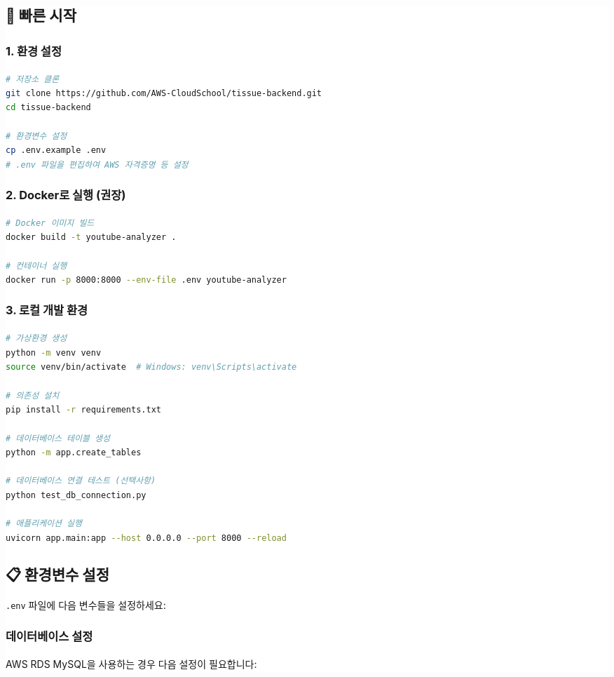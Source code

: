 ## 🚀 빠른 시작

### 1. 환경 설정

```bash
# 저장소 클론
git clone https://github.com/AWS-CloudSchool/tissue-backend.git
cd tissue-backend

# 환경변수 설정
cp .env.example .env
# .env 파일을 편집하여 AWS 자격증명 등 설정
```

### 2. Docker로 실행 (권장)

```bash
# Docker 이미지 빌드
docker build -t youtube-analyzer .

# 컨테이너 실행
docker run -p 8000:8000 --env-file .env youtube-analyzer
```

### 3. 로컬 개발 환경

```bash
# 가상환경 생성
python -m venv venv
source venv/bin/activate  # Windows: venv\Scripts\activate

# 의존성 설치
pip install -r requirements.txt

# 데이터베이스 테이블 생성
python -m app.create_tables

# 데이터베이스 연결 테스트 (선택사항)
python test_db_connection.py

# 애플리케이션 실행
uvicorn app.main:app --host 0.0.0.0 --port 8000 --reload
```

## 📋 환경변수 설정

`.env` 파일에 다음 변수들을 설정하세요:

### 데이터베이스 설정

AWS RDS MySQL을 사용하는 경우 다음 설정이 필요합니다:
